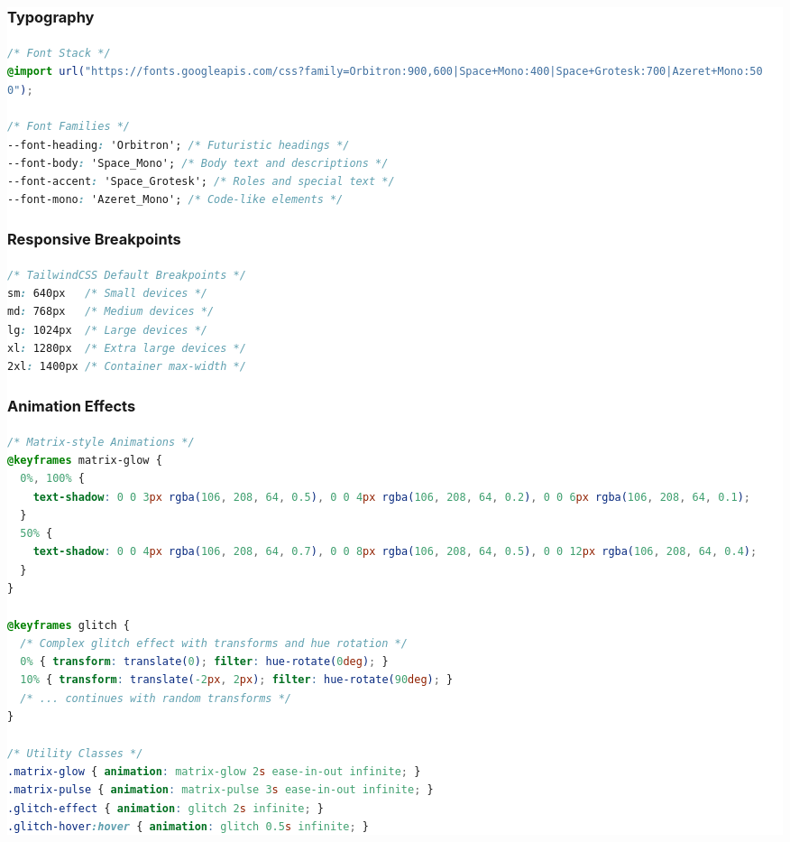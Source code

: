 ### Typography
```css
/* Font Stack */
@import url("https://fonts.googleapis.com/css?family=Orbitron:900,600|Space+Mono:400|Space+Grotesk:700|Azeret+Mono:500");

/* Font Families */
--font-heading: 'Orbitron'; /* Futuristic headings */
--font-body: 'Space_Mono'; /* Body text and descriptions */
--font-accent: 'Space_Grotesk'; /* Roles and special text */
--font-mono: 'Azeret_Mono'; /* Code-like elements */
```

### Responsive Breakpoints
```css
/* TailwindCSS Default Breakpoints */
sm: 640px   /* Small devices */
md: 768px   /* Medium devices */
lg: 1024px  /* Large devices */
xl: 1280px  /* Extra large devices */
2xl: 1400px /* Container max-width */
```

### Animation Effects
```css
/* Matrix-style Animations */
@keyframes matrix-glow {
  0%, 100% { 
    text-shadow: 0 0 3px rgba(106, 208, 64, 0.5), 0 0 4px rgba(106, 208, 64, 0.2), 0 0 6px rgba(106, 208, 64, 0.1);
  }
  50% { 
    text-shadow: 0 0 4px rgba(106, 208, 64, 0.7), 0 0 8px rgba(106, 208, 64, 0.5), 0 0 12px rgba(106, 208, 64, 0.4);
  }
}

@keyframes glitch {
  /* Complex glitch effect with transforms and hue rotation */
  0% { transform: translate(0); filter: hue-rotate(0deg); }
  10% { transform: translate(-2px, 2px); filter: hue-rotate(90deg); }
  /* ... continues with random transforms */
}

/* Utility Classes */
.matrix-glow { animation: matrix-glow 2s ease-in-out infinite; }
.matrix-pulse { animation: matrix-pulse 3s ease-in-out infinite; }
.glitch-effect { animation: glitch 2s infinite; }
.glitch-hover:hover { animation: glitch 0.5s infinite; }
```
